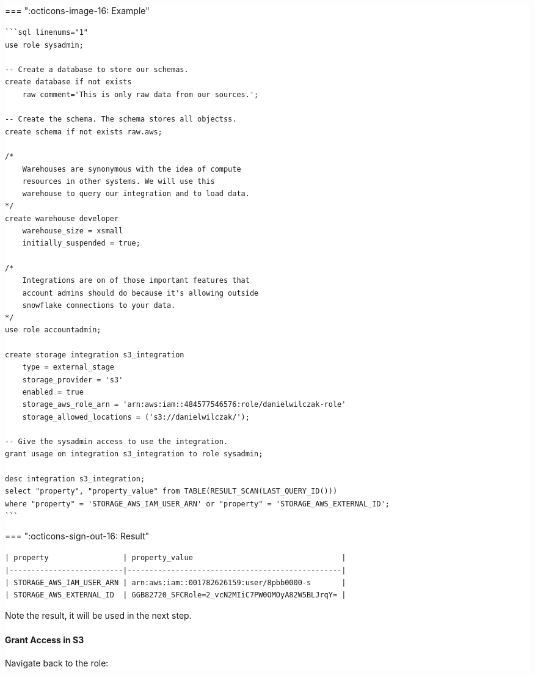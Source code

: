 === ":octicons-image-16: Example"

    ```sql linenums="1"
    use role sysadmin;

    -- Create a database to store our schemas.
    create database if not exists 
        raw comment='This is only raw data from our sources.';

    -- Create the schema. The schema stores all objectss.
    create schema if not exists raw.aws;

    /*
        Warehouses are synonymous with the idea of compute
        resources in other systems. We will use this
        warehouse to query our integration and to load data.
    */
    create warehouse developer 
        warehouse_size = xsmall
        initially_suspended = true;

    /*
        Integrations are on of those important features that
        account admins should do because it's allowing outside 
        snowflake connections to your data.
    */
    use role accountadmin;

    create storage integration s3_integration
        type = external_stage
        storage_provider = 's3'
        enabled = true
        storage_aws_role_arn = 'arn:aws:iam::484577546576:role/danielwilczak-role'
        storage_allowed_locations = ('s3://danielwilczak/');

    -- Give the sysadmin access to use the integration.
    grant usage on integration s3_integration to role sysadmin;

    desc integration s3_integration;
    select "property", "property_value" from TABLE(RESULT_SCAN(LAST_QUERY_ID()))
    where "property" = 'STORAGE_AWS_IAM_USER_ARN' or "property" = 'STORAGE_AWS_EXTERNAL_ID';
    ```

=== ":octicons-sign-out-16: Result"

    | property                 | property_value                                  |
    |--------------------------|-------------------------------------------------|
    | STORAGE_AWS_IAM_USER_ARN | arn:aws:iam::001782626159:user/8pbb0000-s       |
    | STORAGE_AWS_EXTERNAL_ID  | GGB82720_SFCRole=2_vcN2MIiC7PW0OMOyA82W5BLJrqY= |

Note the result, it will be used in the next step.

#### Grant Access in S3
Navigate back to the role: